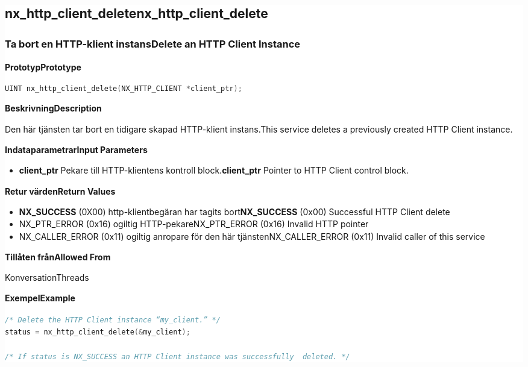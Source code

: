 ## <a name="nx_http_client_delete"></a><span data-ttu-id="1aada-165">nx_http_client_delete</span><span class="sxs-lookup"><span data-stu-id="1aada-165">nx_http_client_delete</span></span>

### <a name="delete-an-http-client-instance"></a><span data-ttu-id="1aada-166">Ta bort en HTTP-klient instans</span><span class="sxs-lookup"><span data-stu-id="1aada-166">Delete an HTTP Client Instance</span></span>

<span data-ttu-id="1aada-167">**Prototyp**</span><span class="sxs-lookup"><span data-stu-id="1aada-167">**Prototype**</span></span>

```c
UINT nx_http_client_delete(NX_HTTP_CLIENT *client_ptr);
```

<span data-ttu-id="1aada-168">**Beskrivning**</span><span class="sxs-lookup"><span data-stu-id="1aada-168">**Description**</span></span>

<span data-ttu-id="1aada-169">Den här tjänsten tar bort en tidigare skapad HTTP-klient instans.</span><span class="sxs-lookup"><span data-stu-id="1aada-169">This service deletes a previously created HTTP Client instance.</span></span>

<span data-ttu-id="1aada-170">**Indataparametrar**</span><span class="sxs-lookup"><span data-stu-id="1aada-170">**Input Parameters**</span></span>

- <span data-ttu-id="1aada-171">**client_ptr** Pekare till HTTP-klientens kontroll block.</span><span class="sxs-lookup"><span data-stu-id="1aada-171">**client_ptr** Pointer to HTTP Client control block.</span></span>

<span data-ttu-id="1aada-172">**Retur värden**</span><span class="sxs-lookup"><span data-stu-id="1aada-172">**Return Values**</span></span>

- <span data-ttu-id="1aada-173">**NX_SUCCESS** (0X00) http-klientbegäran har tagits bort</span><span class="sxs-lookup"><span data-stu-id="1aada-173">**NX_SUCCESS** (0x00) Successful HTTP Client delete</span></span>
- <span data-ttu-id="1aada-174">NX_PTR_ERROR (0x16) ogiltig HTTP-pekare</span><span class="sxs-lookup"><span data-stu-id="1aada-174">NX_PTR_ERROR (0x16) Invalid HTTP pointer</span></span>
- <span data-ttu-id="1aada-175">NX_CALLER_ERROR (0x11) ogiltig anropare för den här tjänsten</span><span class="sxs-lookup"><span data-stu-id="1aada-175">NX_CALLER_ERROR (0x11) Invalid caller of this service</span></span>

<span data-ttu-id="1aada-176">**Tillåten från**</span><span class="sxs-lookup"><span data-stu-id="1aada-176">**Allowed From**</span></span>

<span data-ttu-id="1aada-177">Konversation</span><span class="sxs-lookup"><span data-stu-id="1aada-177">Threads</span></span>

<span data-ttu-id="1aada-178">**Exempel**</span><span class="sxs-lookup"><span data-stu-id="1aada-178">**Example**</span></span>

```c
/* Delete the HTTP Client instance “my_client.” */
status = nx_http_client_delete(&my_client);

/* If status is NX_SUCCESS an HTTP Client instance was successfully  deleted. */
```
